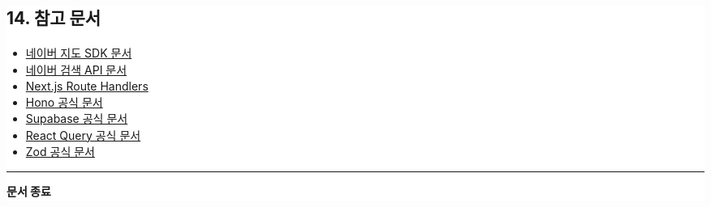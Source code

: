 
## 14. 참고 문서

- [네이버 지도 SDK 문서](https://navermaps.github.io/android-map-sdk/guide-ko/)
- [네이버 검색 API 문서](https://developers.naver.com/docs/serviceapi/search/local/local.md)
- [Next.js Route Handlers](https://nextjs.org/docs/app/building-your-application/routing/route-handlers)
- [Hono 공식 문서](https://hono.dev/)
- [Supabase 공식 문서](https://supabase.com/docs)
- [React Query 공식 문서](https://tanstack.com/query/latest)
- [Zod 공식 문서](https://zod.dev/)

---

**문서 종료**

